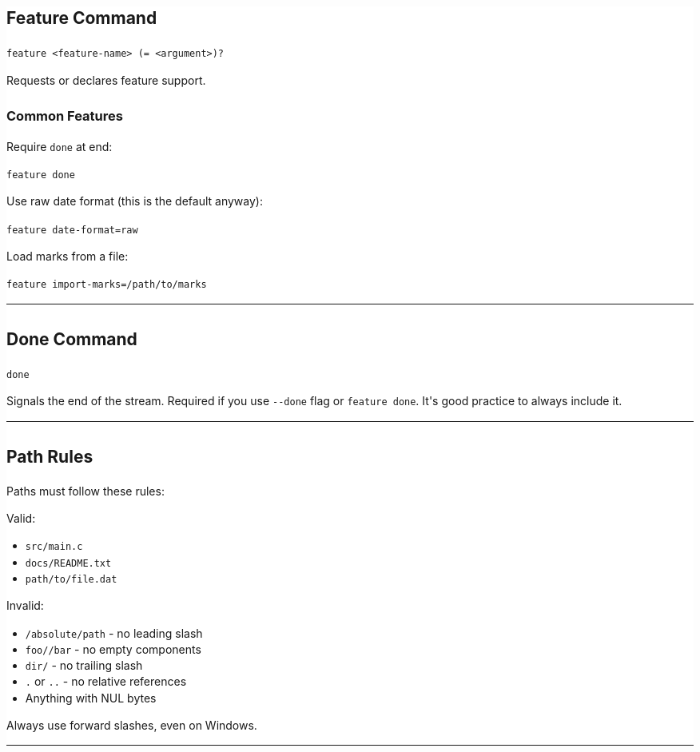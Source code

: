 
## Feature Command

```
feature <feature-name> (= <argument>)?
```

Requests or declares feature support.

### Common Features

Require `done` at end:
```
feature done
```

Use raw date format (this is the default anyway):
```
feature date-format=raw
```

Load marks from a file:
```
feature import-marks=/path/to/marks
```

---

## Done Command

```
done
```

Signals the end of the stream. Required if you use `--done` flag or `feature done`. It's good practice to always include it.

---

## Path Rules

Paths must follow these rules:

Valid:
- `src/main.c`
- `docs/README.txt`
- `path/to/file.dat`

Invalid:
- `/absolute/path` - no leading slash
- `foo//bar` - no empty components
- `dir/` - no trailing slash
- `.` or `..` - no relative references
- Anything with NUL bytes

Always use forward slashes, even on Windows.

---